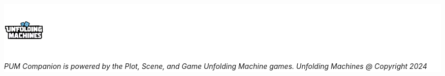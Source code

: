   <img src="assets/logos/unfolding_machines.png" alt="Unfolding Machines Logo" width="80" style="margin-top: 1em;" />
</p>

*PUM Companion is powered by the Plot, Scene, and Game Unfolding Machine games. Unfolding Machines @ Copyright 2024*
